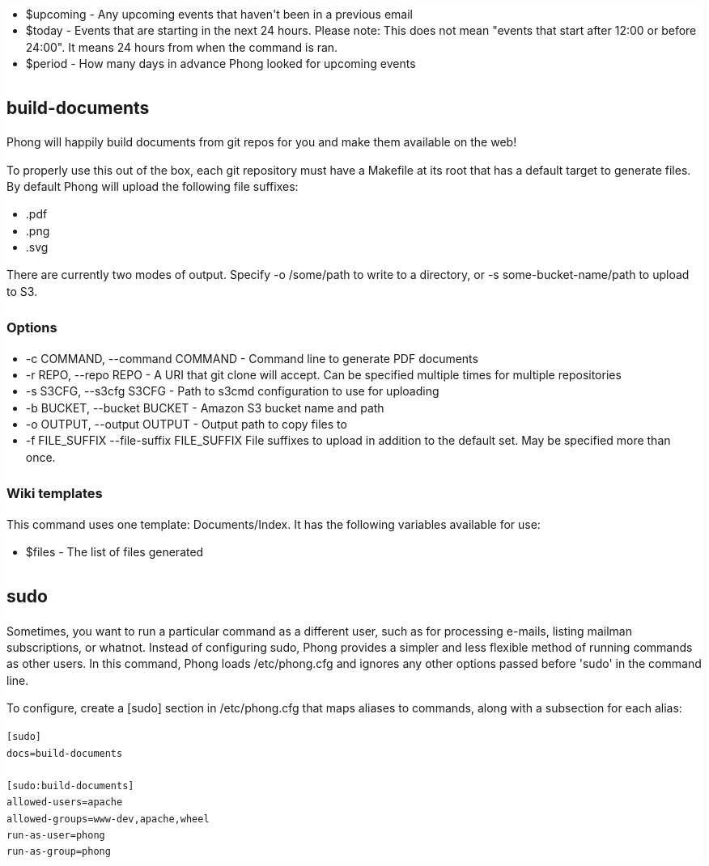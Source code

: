 * $upcoming - Any upcoming events that haven't been in a previous email
* $today - Events that are starting in the next 24 hours. Please note: This does
  not mean "events that start after 12:00 or before 24:00". It means 24 hours
  from when the command is ran.
* $period - How many days in advance Phong looked for upcoming events

## build-documents

Phong will happily build documents from git repos for you and make them available on the web!

To properly use this out of the box, each git repository must have a Makefile at its root that
has a default target to generate files. By default Phong will upload the
following file suffixes:

* .pdf
* .png
* .svg

There are currently two modes of output. Specify -o /some/path to write to a
directory, or -s some-bucket-name/path to upload to S3.

### Options

* -c COMMAND, --command COMMAND - Command line to generate PDF documents
* -r REPO, --repo REPO - A URI that git clone will accept. Can be specified
  multiple times for multiple repositories
* -s S3CFG, --s3cfg S3CFG - Path to s3cmd configuration to use for uploading
* -b BUCKET, --bucket BUCKET - Amazon S3 bucket name and path
* -o OUTPUT, --output OUTPUT - Output path to copy files to
* -f FILE_SUFFIX --file-suffix FILE_SUFFIX File suffixes to upload in addition
  to the default set. May be specified more than once.

### Wiki templates

This command uses one template: Documents/Index. It has the following variables
available for use:

* $files - The list of files generated

## sudo

Sometimes, you want to run a particular command as a different user, such as for
processing e-mails, listing mailman subscriptions, or whatnot. Instead of
configuring sudo, Phong provides a simpler and less flexible method of running
commands as other users. In this command, Phong loads /etc/phong.cfg and ignores
any other options passed before 'sudo' in the command line.

To configure, create a [sudo] section in /etc/phong.cfg that maps aliases to
commands, along with a subsection for each alias:

    [sudo]
    docs=build-documents

    [sudo:build-documents]
    allowed-users=apache
    allowed-groups=www-dev,apache,wheel
    run-as-user=phong
    run-as-group=phong
